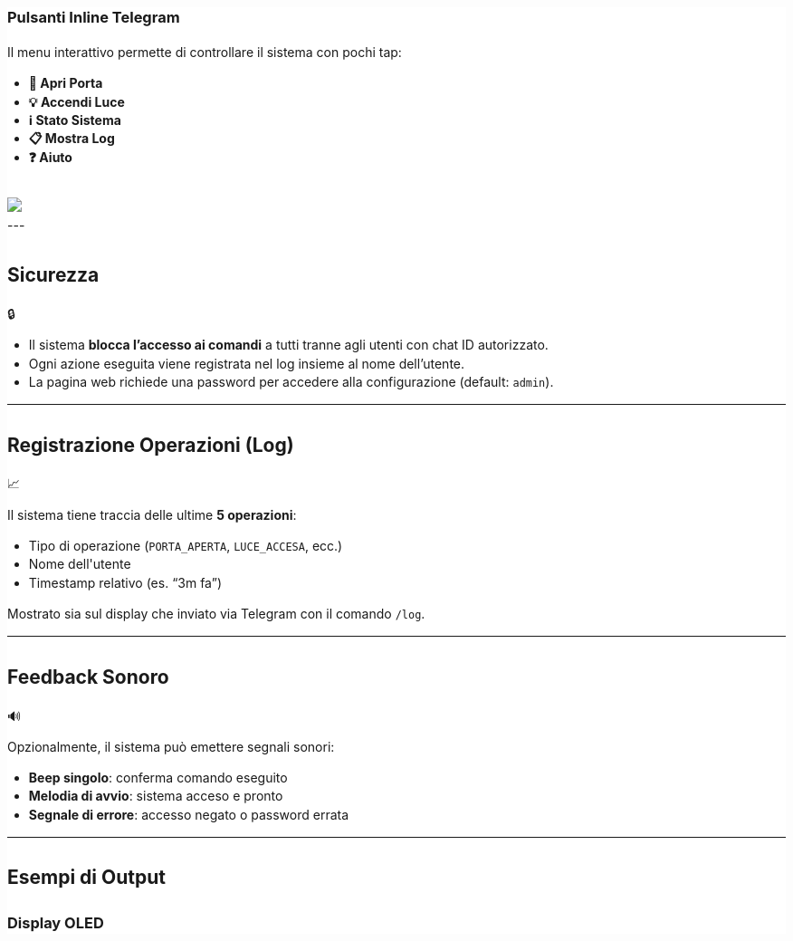 ### Pulsanti Inline Telegram

Il menu interattivo permette di controllare il sistema con pochi tap:

- **🚪 Apri Porta**
- **💡 Accendi Luce**
- **ℹ️ Stato Sistema**
- **📋 Mostra Log**
- **❓ Aiuto**
<br>
<img src="https://github.com/FyaSKoBoVe/apriporta/blob/main/img/imm_telegram.jpeg" width="25%" height="auto"/>
<br>
---

## Sicurezza
🔒

- Il sistema **blocca l’accesso ai comandi** a tutti tranne agli utenti con chat ID autorizzato.
- Ogni azione eseguita viene registrata nel log insieme al nome dell’utente.
- La pagina web richiede una password per accedere alla configurazione (default: `admin`).

---

## Registrazione Operazioni (Log)
📈

Il sistema tiene traccia delle ultime **5 operazioni**:

- Tipo di operazione (`PORTA_APERTA`, `LUCE_ACCESA`, ecc.)
- Nome dell'utente
- Timestamp relativo (es. “3m fa”)

Mostrato sia sul display che inviato via Telegram con il comando `/log`.

---

## Feedback Sonoro
🔊

Opzionalmente, il sistema può emettere segnali sonori:

- **Beep singolo**: conferma comando eseguito
- **Melodia di avvio**: sistema acceso e pronto
- **Segnale di errore**: accesso negato o password errata

---

## Esempi di Output

### Display OLED
